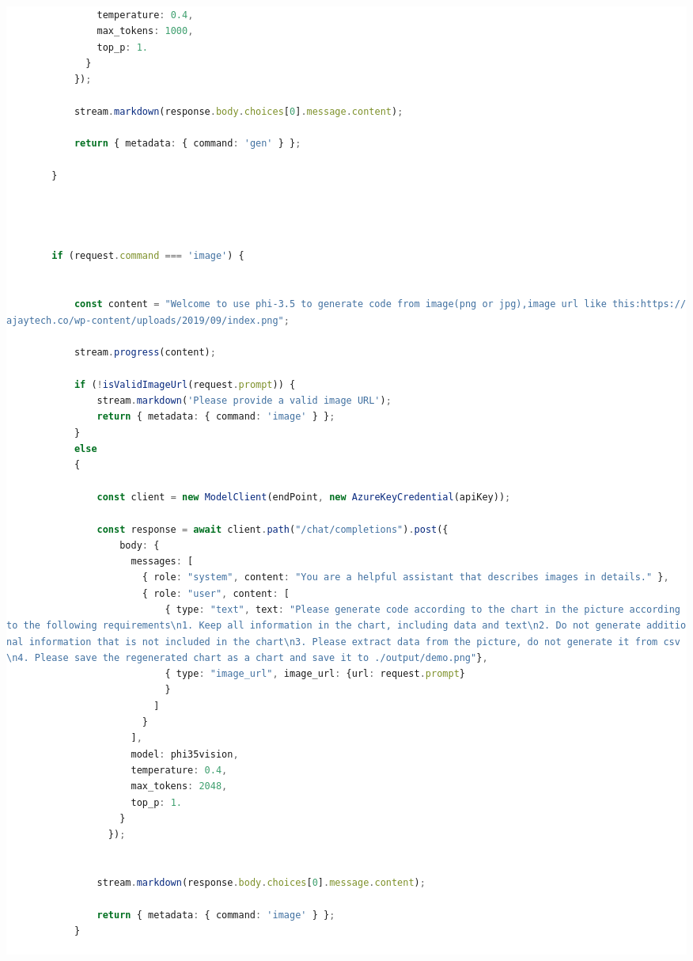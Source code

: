```typescript
                temperature: 0.4,
                max_tokens: 1000,
                top_p: 1.
              }
            });

            stream.markdown(response.body.choices[0].message.content);

            return { metadata: { command: 'gen' } };

        }



        
        if (request.command === 'image') {


            const content = "Welcome to use phi-3.5 to generate code from image(png or jpg),image url like this:https://ajaytech.co/wp-content/uploads/2019/09/index.png";

            stream.progress(content);

            if (!isValidImageUrl(request.prompt)) {
                stream.markdown('Please provide a valid image URL');
                return { metadata: { command: 'image' } };
            }
            else
            {

                const client = new ModelClient(endPoint, new AzureKeyCredential(apiKey));
    
                const response = await client.path("/chat/completions").post({
                    body: {
                      messages: [
                        { role: "system", content: "You are a helpful assistant that describes images in details." },
                        { role: "user", content: [
                            { type: "text", text: "Please generate code according to the chart in the picture according to the following requirements\n1. Keep all information in the chart, including data and text\n2. Do not generate additional information that is not included in the chart\n3. Please extract data from the picture, do not generate it from csv\n4. Please save the regenerated chart as a chart and save it to ./output/demo.png"},
                            { type: "image_url", image_url: {url: request.prompt}
                            }
                          ]
                        }
                      ],
                      model: phi35vision,
                      temperature: 0.4,
                      max_tokens: 2048,
                      top_p: 1.
                    }
                  });
    
                
                stream.markdown(response.body.choices[0].message.content);
    
                return { metadata: { command: 'image' } };
            }



```